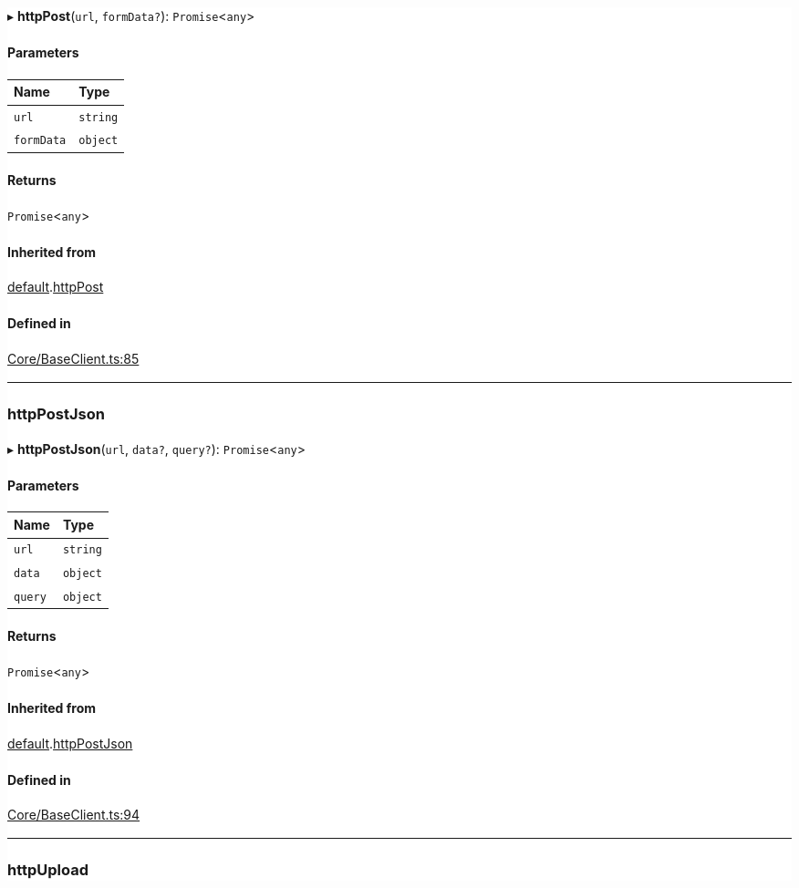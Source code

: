 ▸ **httpPost**(`url`, `formData?`): `Promise`<`any`\>

#### Parameters

| Name | Type |
| :------ | :------ |
| `url` | `string` |
| `formData` | `object` |

#### Returns

`Promise`<`any`\>

#### Inherited from

[default](Core_BaseClient.default.md).[httpPost](Core_BaseClient.default.md#httppost)

#### Defined in

[Core/BaseClient.ts:85](https://github.com/hpyer/node-easywechat/blob/e4961d7/src/Core/BaseClient.ts#L85)

___

### httpPostJson

▸ **httpPostJson**(`url`, `data?`, `query?`): `Promise`<`any`\>

#### Parameters

| Name | Type |
| :------ | :------ |
| `url` | `string` |
| `data` | `object` |
| `query` | `object` |

#### Returns

`Promise`<`any`\>

#### Inherited from

[default](Core_BaseClient.default.md).[httpPostJson](Core_BaseClient.default.md#httppostjson)

#### Defined in

[Core/BaseClient.ts:94](https://github.com/hpyer/node-easywechat/blob/e4961d7/src/Core/BaseClient.ts#L94)

___

### httpUpload
